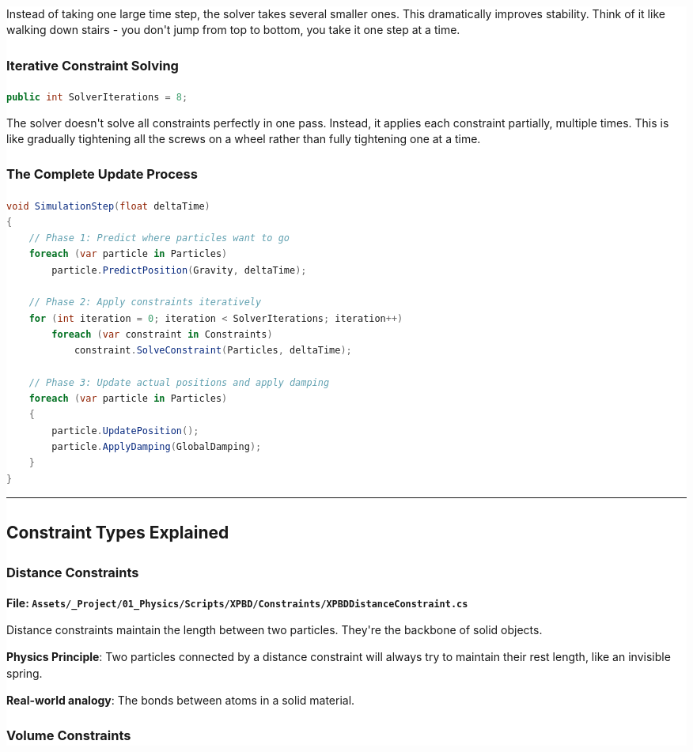 Instead of taking one large time step, the solver takes several smaller ones. This dramatically improves stability. Think of it like walking down stairs - you don't jump from top to bottom, you take it one step at a time.

### Iterative Constraint Solving

```csharp
public int SolverIterations = 8;
```

The solver doesn't solve all constraints perfectly in one pass. Instead, it applies each constraint partially, multiple times. This is like gradually tightening all the screws on a wheel rather than fully tightening one at a time.

### The Complete Update Process

```csharp
void SimulationStep(float deltaTime)
{
    // Phase 1: Predict where particles want to go
    foreach (var particle in Particles)
        particle.PredictPosition(Gravity, deltaTime);
    
    // Phase 2: Apply constraints iteratively
    for (int iteration = 0; iteration < SolverIterations; iteration++)
        foreach (var constraint in Constraints)
            constraint.SolveConstraint(Particles, deltaTime);
    
    // Phase 3: Update actual positions and apply damping
    foreach (var particle in Particles)
    {
        particle.UpdatePosition();
        particle.ApplyDamping(GlobalDamping);
    }
}
```

---

## Constraint Types Explained

### Distance Constraints

**File: `Assets/_Project/01_Physics/Scripts/XPBD/Constraints/XPBDDistanceConstraint.cs`**

Distance constraints maintain the length between two particles. They're the backbone of solid objects.

**Physics Principle**: Two particles connected by a distance constraint will always try to maintain their rest length, like an invisible spring.

**Real-world analogy**: The bonds between atoms in a solid material.

### Volume Constraints
